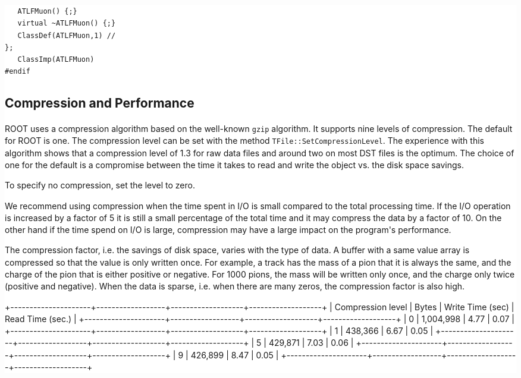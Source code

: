 ``` {.cpp}
   ATLFMuon() {;}
   virtual ~ATLFMuon() {;}
   ClassDef(ATLFMuon,1) //
};
   ClassImp(ATLFMuon)
#endif
```

## Compression and Performance


ROOT uses a compression algorithm based on the well-known `gzip`
algorithm. It supports nine levels of compression. The default for ROOT
is one. The compression level can be set with the method
`TFile::SetCompressionLevel`. The experience with this algorithm shows
that a compression level of 1.3 for raw data files and around two on
most DST files is the optimum. The choice of one for the default is a
compromise between the time it takes to read and write the object vs.
the disk space savings.

To specify no compression, set the level to zero.

We recommend using compression when the time spent in I/O is small
compared to the total processing time. If the I/O operation is increased
by a factor of 5 it is still a small percentage of the total time and it
may compress the data by a factor of 10. On the other hand if the time
spend on I/O is large, compression may have a large impact on the
program's performance.

The compression factor, i.e. the savings of disk space, varies with the
type of data. A buffer with a same value array is compressed so that the
value is only written once. For example, a track has the mass of a pion
that it is always the same, and the charge of the pion that is either
positive or negative. For 1000 pions, the mass will be written only
once, and the charge only twice (positive and negative). When the data
is sparse, i.e. when there are many zeros, the compression factor is
also high.

+---------------------+------------------+-------------------+-------------------+
| Compression level   | Bytes            | Write Time (sec)  | Read Time (sec.)  |
+---------------------+------------------+-------------------+-------------------+
| 0                   | 1,004,998        | 4.77              | 0.07              |
+---------------------+------------------+-------------------+-------------------+
| 1                   | 438,366          | 6.67              | 0.05              |
+---------------------+------------------+-------------------+-------------------+
| 5                   | 429,871          | 7.03              | 0.06              |
+---------------------+------------------+-------------------+-------------------+
| 9                   | 426,899          | 8.47              | 0.05              |
+---------------------+------------------+-------------------+-------------------+
